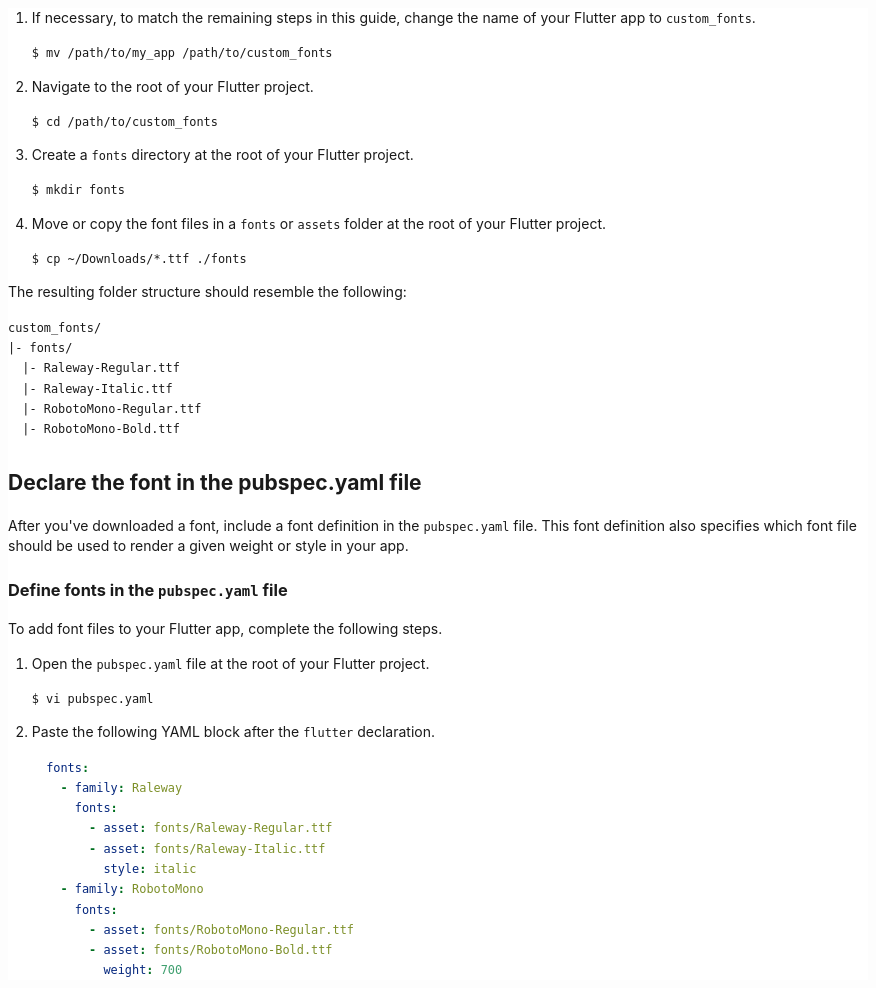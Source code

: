 1. If necessary, to match the remaining steps in this guide,
   change the name of your Flutter app to `custom_fonts`.

   ```console
   $ mv /path/to/my_app /path/to/custom_fonts
   ```

1. Navigate to the root of your Flutter project.

   ```console
   $ cd /path/to/custom_fonts
   ```

1. Create a `fonts` directory at the root of your Flutter project.

   ```console
   $ mkdir fonts
   ```

1. Move or copy the font files in a `fonts` or `assets`
   folder at the root of your Flutter project.

   ```console
   $ cp ~/Downloads/*.ttf ./fonts
   ```

The resulting folder structure should resemble the following:

```plaintext
custom_fonts/
|- fonts/
  |- Raleway-Regular.ttf
  |- Raleway-Italic.ttf
  |- RobotoMono-Regular.ttf
  |- RobotoMono-Bold.ttf
```

## Declare the font in the pubspec.yaml file

After you've downloaded a font,
include a font definition in the `pubspec.yaml` file.
This font definition also specifies which font file should be used to
render a given weight or style in your app.

### Define fonts in the `pubspec.yaml` file

To add font files to your Flutter app, complete the following steps.

1. Open the `pubspec.yaml` file at the root of your Flutter project.

   ```console
   $ vi pubspec.yaml
   ```

1. Paste the following YAML block after the `flutter` declaration.

   ```yaml
     fonts:
       - family: Raleway
         fonts:
           - asset: fonts/Raleway-Regular.ttf
           - asset: fonts/Raleway-Italic.ttf
             style: italic
       - family: RobotoMono
         fonts:
           - asset: fonts/RobotoMono-Regular.ttf
           - asset: fonts/RobotoMono-Bold.ttf
             weight: 700
   ```
